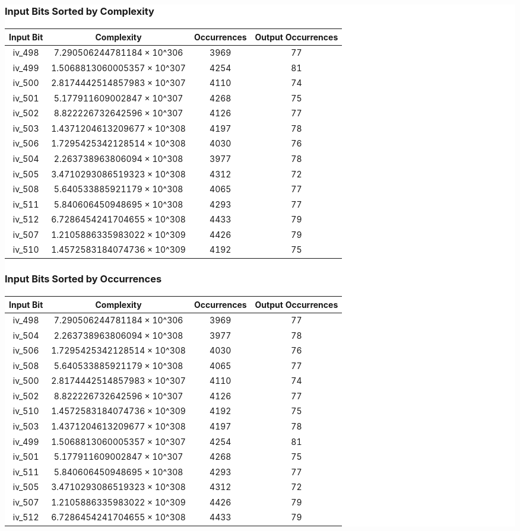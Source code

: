 ### Input Bits Sorted by Complexity

| Input Bit | Complexity | Occurrences | Output Occurrences |
|:---------:|:----------:|:-----------:|:------------------:|
| iv_498 | 7.290506244781184 × 10^306 | 3969 | 77 |
| iv_499 | 1.5068813060005357 × 10^307 | 4254 | 81 |
| iv_500 | 2.8174442514857983 × 10^307 | 4110 | 74 |
| iv_501 | 5.177911609002847 × 10^307 | 4268 | 75 |
| iv_502 | 8.822226732642596 × 10^307 | 4126 | 77 |
| iv_503 | 1.4371204613209677 × 10^308 | 4197 | 78 |
| iv_506 | 1.7295425342128514 × 10^308 | 4030 | 76 |
| iv_504 | 2.263738963806094 × 10^308 | 3977 | 78 |
| iv_505 | 3.4710293086519323 × 10^308 | 4312 | 72 |
| iv_508 | 5.640533885921179 × 10^308 | 4065 | 77 |
| iv_511 | 5.840606450948695 × 10^308 | 4293 | 77 |
| iv_512 | 6.7286454241704655 × 10^308 | 4433 | 79 |
| iv_507 | 1.2105886335983022 × 10^309 | 4426 | 79 |
| iv_510 | 1.4572583184074736 × 10^309 | 4192 | 75 |

### Input Bits Sorted by Occurrences

| Input Bit | Complexity | Occurrences | Output Occurrences |
|:---------:|:----------:|:-----------:|:------------------:|
| iv_498 | 7.290506244781184 × 10^306 | 3969 | 77 |
| iv_504 | 2.263738963806094 × 10^308 | 3977 | 78 |
| iv_506 | 1.7295425342128514 × 10^308 | 4030 | 76 |
| iv_508 | 5.640533885921179 × 10^308 | 4065 | 77 |
| iv_500 | 2.8174442514857983 × 10^307 | 4110 | 74 |
| iv_502 | 8.822226732642596 × 10^307 | 4126 | 77 |
| iv_510 | 1.4572583184074736 × 10^309 | 4192 | 75 |
| iv_503 | 1.4371204613209677 × 10^308 | 4197 | 78 |
| iv_499 | 1.5068813060005357 × 10^307 | 4254 | 81 |
| iv_501 | 5.177911609002847 × 10^307 | 4268 | 75 |
| iv_511 | 5.840606450948695 × 10^308 | 4293 | 77 |
| iv_505 | 3.4710293086519323 × 10^308 | 4312 | 72 |
| iv_507 | 1.2105886335983022 × 10^309 | 4426 | 79 |
| iv_512 | 6.7286454241704655 × 10^308 | 4433 | 79 |
